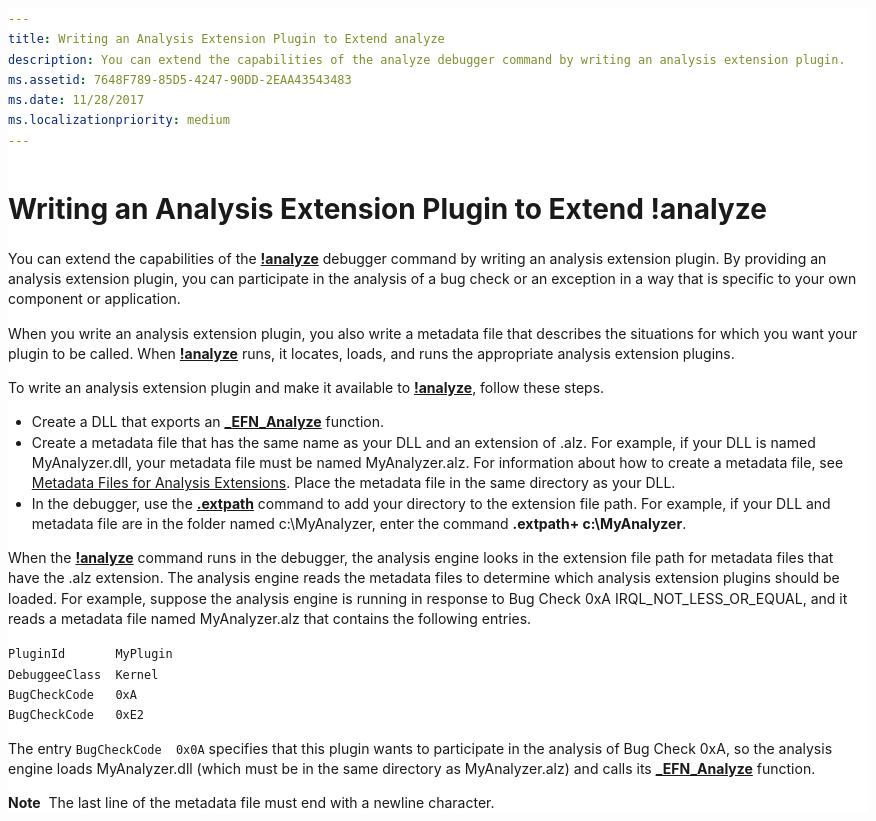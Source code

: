 ```yaml
---
title: Writing an Analysis Extension Plugin to Extend analyze
description: You can extend the capabilities of the analyze debugger command by writing an analysis extension plugin.
ms.assetid: 7648F789-85D5-4247-90DD-2EAA43543483
ms.date: 11/28/2017
ms.localizationpriority: medium
---
```


# Writing an Analysis Extension Plugin to Extend !analyze


You can extend the capabilities of the [**!analyze**](-analyze.md) debugger command by writing an analysis extension plugin. By providing an analysis extension plugin, you can participate in the analysis of a bug check or an exception in a way that is specific to your own component or application.

When you write an analysis extension plugin, you also write a metadata file that describes the situations for which you want your plugin to be called. When [**!analyze**](-analyze.md) runs, it locates, loads, and runs the appropriate analysis extension plugins.

To write an analysis extension plugin and make it available to [**!analyze**](-analyze.md), follow these steps.

-   Create a DLL that exports an [**\_EFN\_Analyze**](https://docs.microsoft.com/windows-hardware/drivers/ddi/content/extsfns/nc-extsfns-ext_analysis_plugin) function.
-   Create a metadata file that has the same name as your DLL and an extension of .alz. For example, if your DLL is named MyAnalyzer.dll, your metadata file must be named MyAnalyzer.alz. For information about how to create a metadata file, see [Metadata Files for Analysis Extensions](metadata-files-for-analysis-extensions.md). Place the metadata file in the same directory as your DLL.
-   In the debugger, use the [**.extpath**](-extpath--set-extension-path-.md) command to add your directory to the extension file path. For example, if your DLL and metadata file are in the folder named c:\\MyAnalyzer, enter the command **.extpath+ c:\\MyAnalyzer**.

When the [**!analyze**](-analyze.md) command runs in the debugger, the analysis engine looks in the extension file path for metadata files that have the .alz extension. The analysis engine reads the metadata files to determine which analysis extension plugins should be loaded. For example, suppose the analysis engine is running in response to Bug Check 0xA IRQL\_NOT\_LESS\_OR\_EQUAL, and it reads a metadata file named MyAnalyzer.alz that contains the following entries.

```text
PluginId       MyPlugin
DebuggeeClass  Kernel
BugCheckCode   0xA
BugCheckCode   0xE2
```

The entry `BugCheckCode  0x0A` specifies that this plugin wants to participate in the analysis of Bug Check 0xA, so the analysis engine loads MyAnalyzer.dll (which must be in the same directory as MyAnalyzer.alz) and calls its [**\_EFN\_Analyze**](https://docs.microsoft.com/windows-hardware/drivers/ddi/content/extsfns/nc-extsfns-ext_analysis_plugin) function.

**Note**  The last line of the metadata file must end with a newline character.
